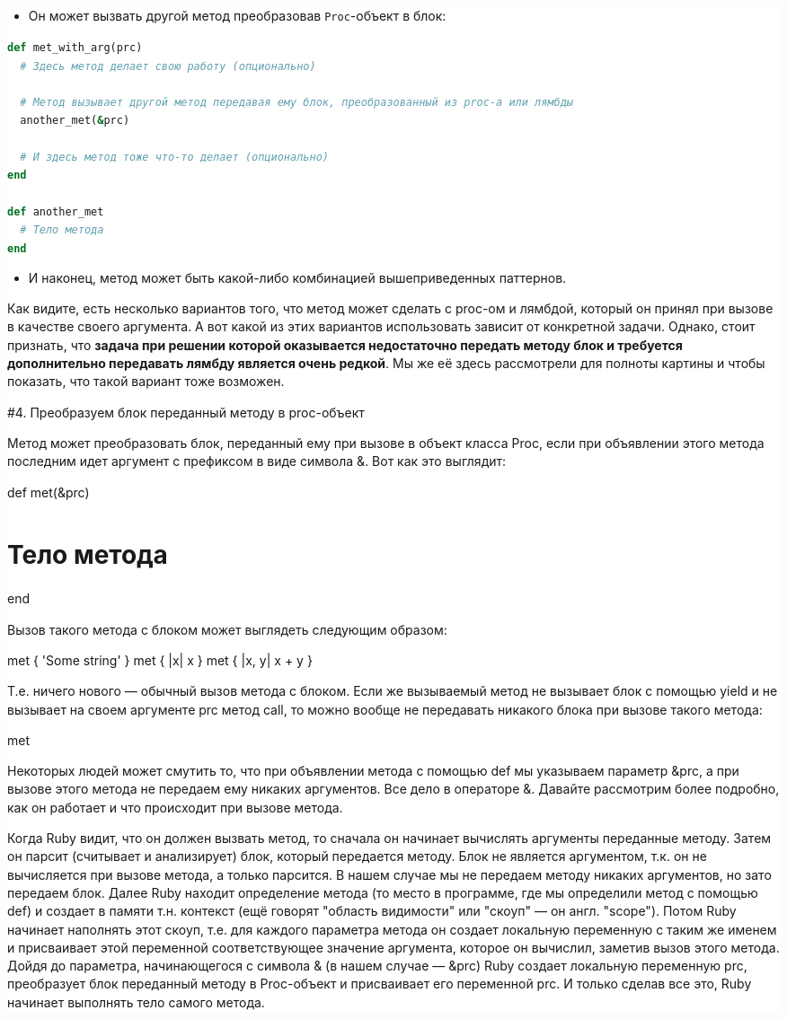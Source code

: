 - Он может вызвать другой метод преобразовав `Proc`-объект в блок:

```ruby
def met_with_arg(prc)
  # Здесь метод делает свою работу (опционально)

  # Метод вызывает другой метод передавая ему блок, преобразованный из proc-а или лямбды
  another_met(&prc)

  # И здесь метод тоже что-то делает (опционально)
end

def another_met
  # Тело метода
end
```

- И наконец, метод может быть какой-либо комбинацией вышеприведенных паттернов.

Как видите, есть несколько вариантов того, что метод может сделать с proc-ом и лямбдой, который он принял при вызове в качестве своего аргумента. А вот какой из этих вариантов использовать зависит от конкретной задачи. Однако, стоит признать, что **задача при решении которой оказывается недостаточно передать методу блок и требуется дополнительно передавать лямбду является очень редкой**. Мы же её здесь рассмотрели для полноты картины и чтобы показать, что такой вариант тоже возможен.

#4. Преобразуем блок переданный методу в proc-объект

Метод может преобразовать блок, переданный ему при вызове в объект класса Proc, если при объявлении этого метода последним идет аргумент с префиксом в виде символа &. Вот как это выглядит:

def met(&prc)
# Тело метода
end

Вызов такого метода с блоком может выглядеть следующим образом:

met { 'Some string' }
met { |x| x }
met { |x, y| x + y }

Т.е. ничего нового — обычный вызов метода с блоком. Если же вызываемый метод не вызывает блок с помощью yield и не вызывает на своем аргументе prc метод call, то можно вообще не передавать никакого блока при вызове такого метода:

met

Некоторых людей может смутить то, что при объявлении метода с помощью def мы указываем параметр &prc, а при вызове этого метода не передаем ему никаких аргументов. Все дело в операторе &. Давайте рассмотрим более подробно, как он работает и что происходит при вызове метода.

Когда Ruby видит, что он должен вызвать метод, то сначала он начинает вычислять аргументы переданные методу. Затем он парсит (считывает и анализирует) блок, который передается методу. Блок не является аргументом, т.к. он не вычисляется при вызове метода, а только парсится. В нашем случае мы не передаем методу никаких аргументов, но зато передаем блок. Далее Ruby находит определение метода (то место в программе, где мы определили метод с помощью def) и создает в памяти т.н. контекст (ещё говорят "область видимости" или "скоуп" — он англ. "scope"). Потом Ruby начинает наполнять этот скоуп, т.е. для каждого параметра метода он создает локальную переменную с таким же именем и присваивает этой переменной соответствующее значение аргумента, которое он вычислил, заметив вызов этого метода. Дойдя до параметра, начинающегося с символа & (в нашем случае — &prc) Ruby создает локальную переменную prc, преобразует блок переданный методу в Proc-объект и присваивает его переменной prc. И только сделав все это, Ruby начинает выполнять тело самого метода.

